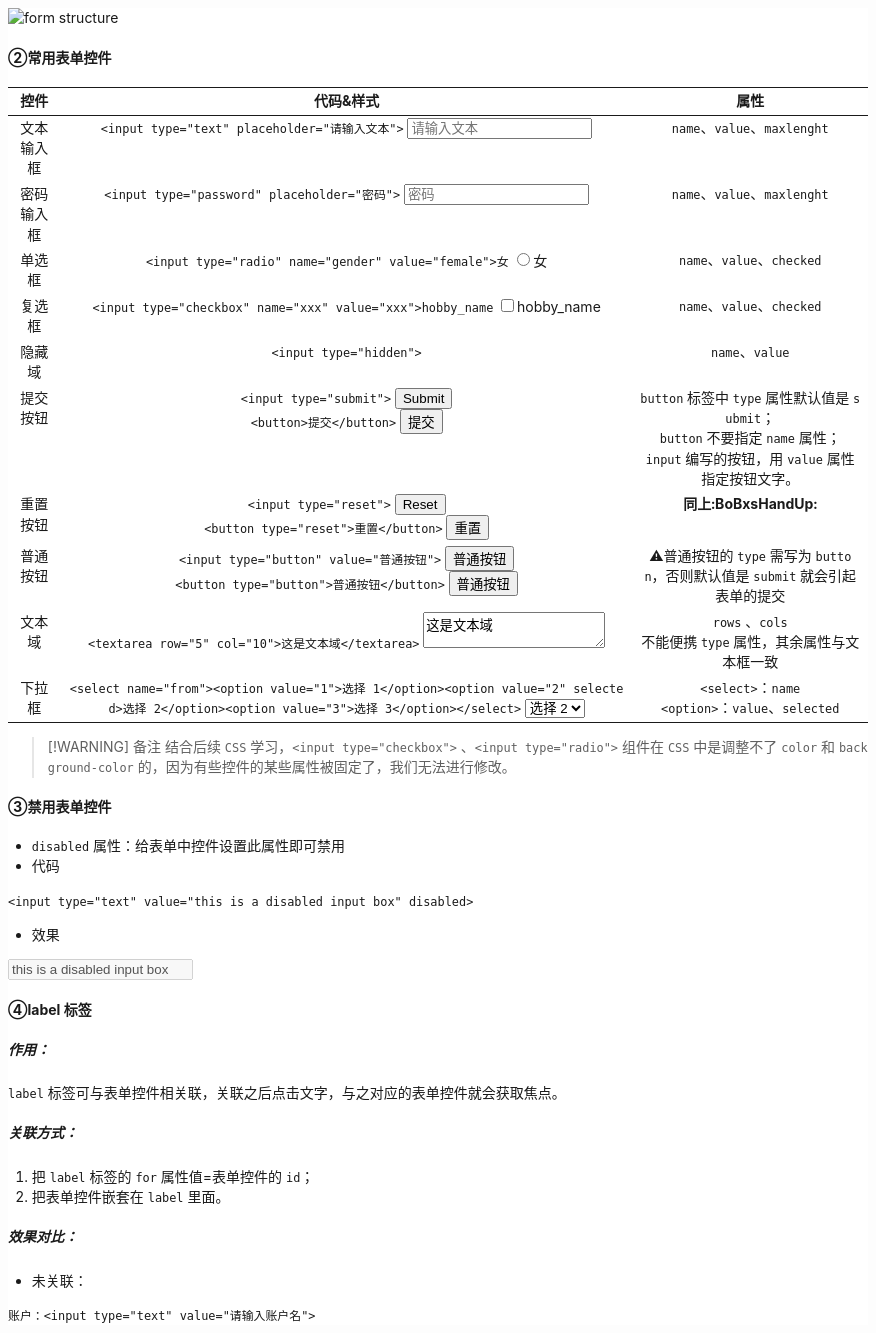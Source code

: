 ![form structure](/blog/tech_skills/html/HTML_form_structure.png)

#### ②常用表单控件

|  控件   |                                                                                                                                   代码&样式                                                                                                                                   |                                                   属性                                                   |
| :---: | :-----------------------------------------------------------------------------------------------------------------------------------------------------------------------------------------------------------------------------------------------------------------------: | :----------------------------------------------------------------------------------------------------: |
| 文本输入框 |                                                                                             `<input type="text" placeholder="请输入文本">` <input type="text" placeholder="请输入文本">                                                                                             |                                       `name`、`value`、`maxlenght`                                       |
| 密码输入框 |                                                                                            `<input type="password" placeholder="密码">` <input type="password" placeholder="密码">                                                                                            |                                       `name`、`value`、`maxlenght`                                       |
|  单选框  |                                                                                  `<input type="radio" name="gender" value="female">女` <input type="radio" name="gender" value="female">女                                                                                  |                                        `name`、`value`、`checked`                                        |
|  复选框  |                                                                            `<input type="checkbox" name="xxx" value="xxx">hobby_name` <input type="checkbox" name="xxx" value="xxx">hobby_name                                                                            |                                        `name`、`value`、`checked`                                        |
|  隐藏域  |                                                                                                               `<input type="hidden">` <input type="hidden">                                                                                                               |                                             `name`、`value`                                             |
| 提交按钮  |                                                                                        `<input type="submit">` <input type="submit"><br>`<button>提交</button>` <button>提交</button>                                                                                         | `button` 标签中 `type` 属性默认值是 `submit`；<br> `button` 不要指定 `name` 属性；<br>`input` 编写的按钮，用 `value` 属性指定按钮文字。 |
| 重置按钮  |                                                                            `<input type="reset">` <input type="reset"><br> `<button type="reset">重置</button>` <button type="reset">重置</button>                                                                            |                                          **同上:BoBxsHandUp:**                                           |
| 普通按钮  |                                                           `<input type="button" value="普通按钮">` <input type="button" value="普通按钮"><br>`<button type="button">普通按钮</button>` <button type="button">普通按钮</button>                                                            |                         ⚠️普通按钮的 `type` 需写为 `button`，否则默认值是 `submit` 就会引起表单的提交                          |
|  文本域  |                                                                                         `<textarea row="5" col="10">这是文本域</textarea>` <textarea row="5" col="10">这是文本域</textarea>                                                                                         |                              `rows` 、`cols`<br>不能便携 `type` 属性，其余属性与文本框一致                               |
|  下拉框  | `<select name="from"><option value="1">选择 1</option><option value="2" selected>选择 2</option><option value="3">选择 3</option></select>` <select name="from"><option value="1">选择 1</option><option value="2" selected>选择 2</option><option value="3">选择 3</option></select> |                         `<select>`：`name`<br>`<option>`：`value`、`selected`<br>                         |

>[!WARNING] 备注
>结合后续 `CSS` 学习，`<input type="checkbox">` 、`<input type="radio">` 组件在 `CSS` 中是调整不了 `color` 和 `background-color` 的，因为有些控件的某些属性被固定了，我们无法进行修改。

#### ③禁用表单控件

- `disabled` 属性：给表单中控件设置此属性即可禁用
- 代码

```html:line-numbers
<input type="text" value="this is a disabled input box" disabled>
```

- 效果
<input type="text" value="this is a disabled input box" disabled>

#### ④label 标签

##### 作用：

`label` 标签可与表单控件相关联，关联之后点击文字，与之对应的表单控件就会获取焦点。

##### 关联方式：

1. 把 `label` 标签的 `for` 属性值=表单控件的 `id`；
2. 把表单控件嵌套在 `label` 里面。

##### 效果对比：

- 未关联：

```html:line-numbers
账户：<input type="text" value="请输入账户名">
```
